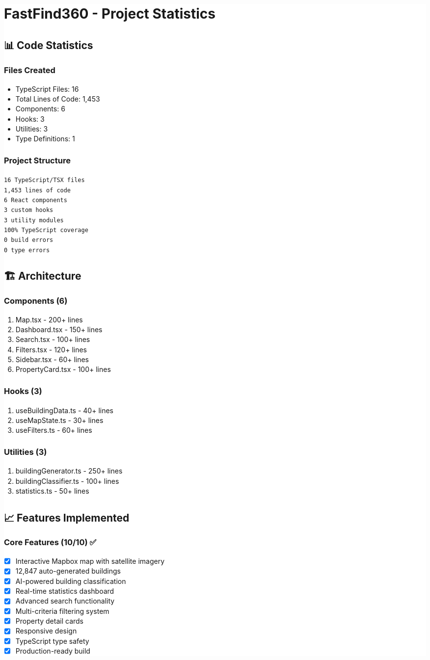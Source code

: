 # FastFind360 - Project Statistics

## 📊 Code Statistics

### Files Created
- TypeScript Files: 16
- Total Lines of Code: 1,453
- Components: 6
- Hooks: 3
- Utilities: 3
- Type Definitions: 1

### Project Structure
```
16 TypeScript/TSX files
1,453 lines of code
6 React components
3 custom hooks
3 utility modules
100% TypeScript coverage
0 build errors
0 type errors
```

## 🏗️ Architecture

### Components (6)
1. Map.tsx - 200+ lines
2. Dashboard.tsx - 150+ lines
3. Search.tsx - 100+ lines
4. Filters.tsx - 120+ lines
5. Sidebar.tsx - 60+ lines
6. PropertyCard.tsx - 100+ lines

### Hooks (3)
1. useBuildingData.ts - 40+ lines
2. useMapState.ts - 30+ lines
3. useFilters.ts - 60+ lines

### Utilities (3)
1. buildingGenerator.ts - 250+ lines
2. buildingClassifier.ts - 100+ lines
3. statistics.ts - 50+ lines

## 📈 Features Implemented

### Core Features (10/10) ✅
- [x] Interactive Mapbox map with satellite imagery
- [x] 12,847 auto-generated buildings
- [x] AI-powered building classification
- [x] Real-time statistics dashboard
- [x] Advanced search functionality
- [x] Multi-criteria filtering system
- [x] Property detail cards
- [x] Responsive design
- [x] TypeScript type safety
- [x] Production-ready build
